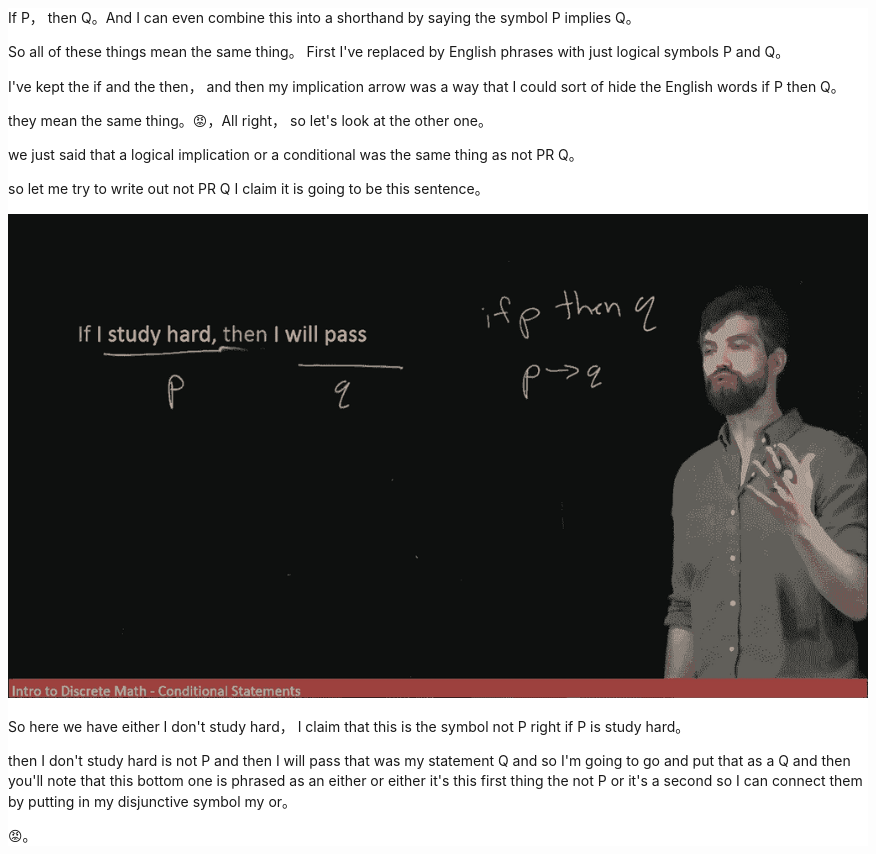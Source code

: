 If P， then Q。And I can even combine this into a shorthand by saying the symbol P implies Q。

 So all of these things mean the same thing。 First I've replaced by English phrases with just logical symbols P and Q。

 I've kept the if and the then， and then my implication arrow was a way that I could sort of hide the English words if P then Q。

 they mean the same thing。😡，All right， so let's look at the other one。

 we just said that a logical implication or a conditional was the same thing as not PR Q。

 so let me try to write out not PR Q I claim it is going to be this sentence。



![](img/1969e2027e2f347001027647e9e0ac7d_23.png)

So here we have either I don't study hard， I claim that this is the symbol not P right if P is study hard。

 then I don't study hard is not P and then I will pass that was my statement Q and so I'm going to go and put that as a Q and then you'll note that this bottom one is phrased as an either or either it's this first thing the not P or it's a second so I can connect them by putting in my disjunctive symbol my or。

😡。
